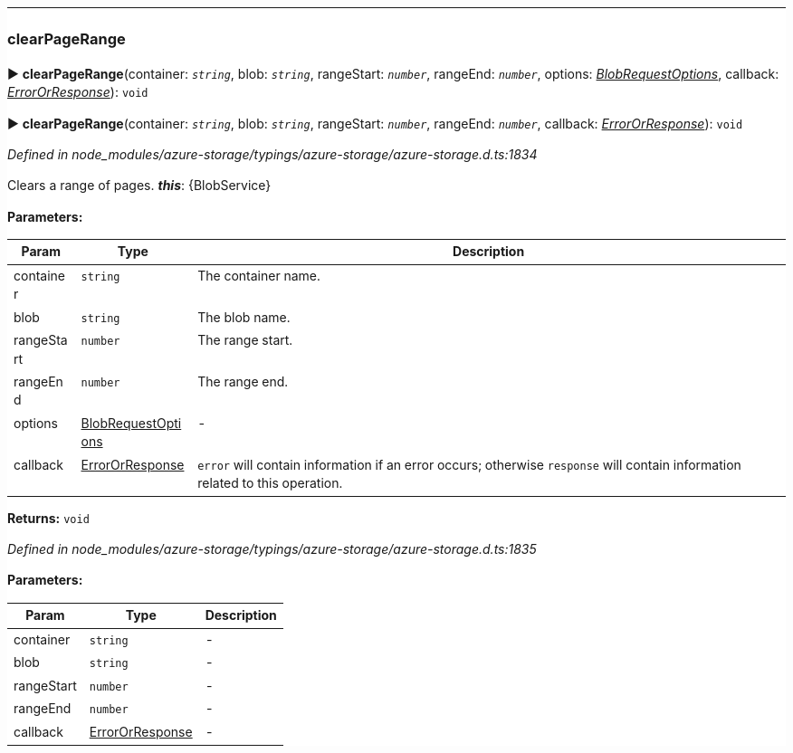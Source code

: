 ___

<a id="clearpagerange"></a>

###  clearPageRange

► **clearPageRange**(container: *`string`*, blob: *`string`*, rangeStart: *`number`*, rangeEnd: *`number`*, options: *[BlobRequestOptions](../interfaces/_node_modules_azure_storage_typings_azure_storage_azure_storage_d_.azurestorage.services.blob.blobservice.blobservice.blobrequestoptions.md)*, callback: *[ErrorOrResponse](../interfaces/_node_modules_azure_storage_typings_azure_storage_azure_storage_d_.azurestorage.errororresponse.md)*): `void`

► **clearPageRange**(container: *`string`*, blob: *`string`*, rangeStart: *`number`*, rangeEnd: *`number`*, callback: *[ErrorOrResponse](../interfaces/_node_modules_azure_storage_typings_azure_storage_azure_storage_d_.azurestorage.errororresponse.md)*): `void`



*Defined in node_modules/azure-storage/typings/azure-storage/azure-storage.d.ts:1834*



Clears a range of pages.
*__this__*: {BlobService}



**Parameters:**

| Param | Type | Description |
| ------ | ------ | ------ |
| container | `string`   |  The container name. |
| blob | `string`   |  The blob name. |
| rangeStart | `number`   |  The range start. |
| rangeEnd | `number`   |  The range end. |
| options | [BlobRequestOptions](../interfaces/_node_modules_azure_storage_typings_azure_storage_azure_storage_d_.azurestorage.services.blob.blobservice.blobservice.blobrequestoptions.md)   |  - |
| callback | [ErrorOrResponse](../interfaces/_node_modules_azure_storage_typings_azure_storage_azure_storage_d_.azurestorage.errororresponse.md)   |  `error` will contain information if an error occurs; otherwise `response` will contain information related to this operation. |





**Returns:** `void`



*Defined in node_modules/azure-storage/typings/azure-storage/azure-storage.d.ts:1835*



**Parameters:**

| Param | Type | Description |
| ------ | ------ | ------ |
| container | `string`   |  - |
| blob | `string`   |  - |
| rangeStart | `number`   |  - |
| rangeEnd | `number`   |  - |
| callback | [ErrorOrResponse](../interfaces/_node_modules_azure_storage_typings_azure_storage_azure_storage_d_.azurestorage.errororresponse.md)   |  - |
